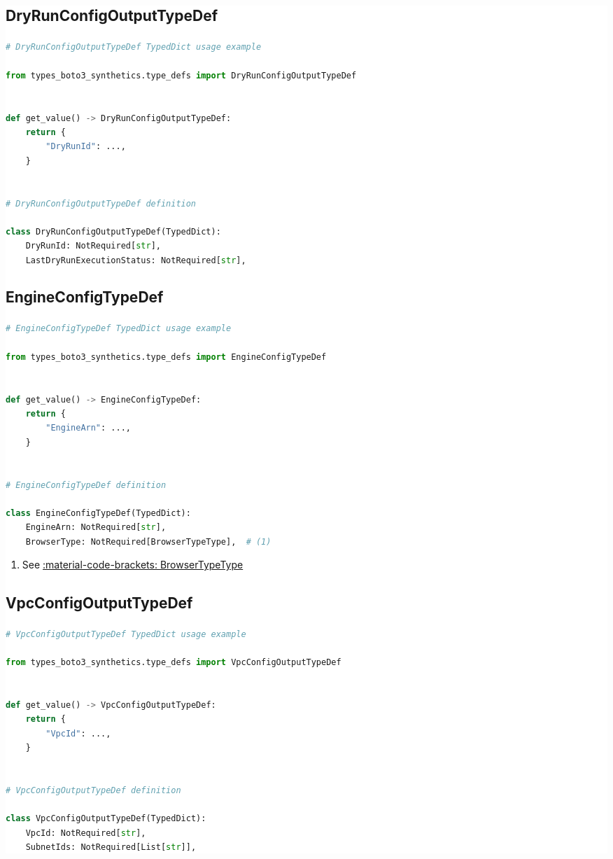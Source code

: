 
## DryRunConfigOutputTypeDef

```python
# DryRunConfigOutputTypeDef TypedDict usage example

from types_boto3_synthetics.type_defs import DryRunConfigOutputTypeDef


def get_value() -> DryRunConfigOutputTypeDef:
    return {
        "DryRunId": ...,
    }


# DryRunConfigOutputTypeDef definition

class DryRunConfigOutputTypeDef(TypedDict):
    DryRunId: NotRequired[str],
    LastDryRunExecutionStatus: NotRequired[str],
```


## EngineConfigTypeDef

```python
# EngineConfigTypeDef TypedDict usage example

from types_boto3_synthetics.type_defs import EngineConfigTypeDef


def get_value() -> EngineConfigTypeDef:
    return {
        "EngineArn": ...,
    }


# EngineConfigTypeDef definition

class EngineConfigTypeDef(TypedDict):
    EngineArn: NotRequired[str],
    BrowserType: NotRequired[BrowserTypeType],  # (1)
```

1. See [:material-code-brackets: BrowserTypeType](./literals.md#browsertypetype)

## VpcConfigOutputTypeDef

```python
# VpcConfigOutputTypeDef TypedDict usage example

from types_boto3_synthetics.type_defs import VpcConfigOutputTypeDef


def get_value() -> VpcConfigOutputTypeDef:
    return {
        "VpcId": ...,
    }


# VpcConfigOutputTypeDef definition

class VpcConfigOutputTypeDef(TypedDict):
    VpcId: NotRequired[str],
    SubnetIds: NotRequired[List[str]],
```